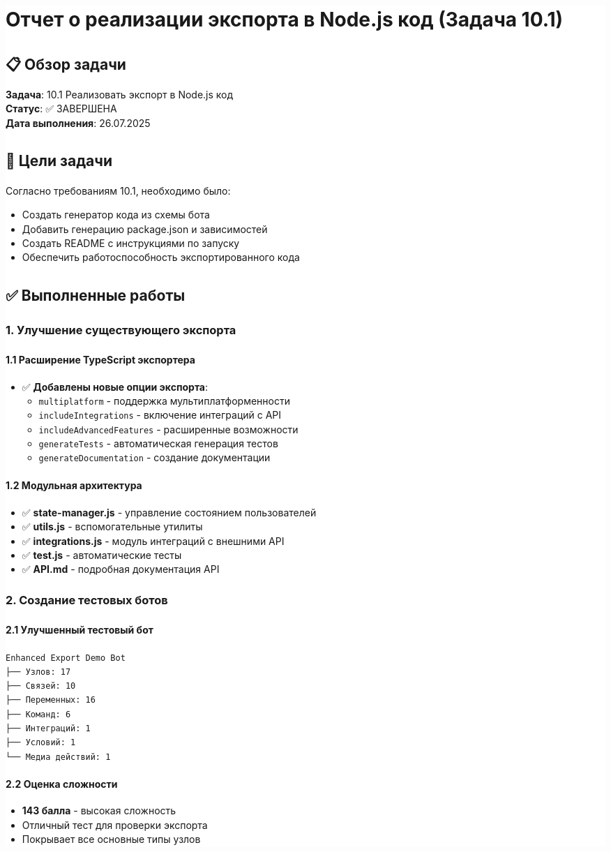 # Отчет о реализации экспорта в Node.js код (Задача 10.1)

## 📋 Обзор задачи
**Задача**: 10.1 Реализовать экспорт в Node.js код  
**Статус**: ✅ ЗАВЕРШЕНА  
**Дата выполнения**: 26.07.2025  

## 🎯 Цели задачи
Согласно требованиям 10.1, необходимо было:
- Создать генератор кода из схемы бота
- Добавить генерацию package.json и зависимостей
- Создать README с инструкциями по запуску
- Обеспечить работоспособность экспортированного кода

## ✅ Выполненные работы

### 1. Улучшение существующего экспорта
#### 1.1 Расширение TypeScript экспортера
- ✅ **Добавлены новые опции экспорта**:
  - `multiplatform` - поддержка мультиплатформенности
  - `includeIntegrations` - включение интеграций с API
  - `includeAdvancedFeatures` - расширенные возможности
  - `generateTests` - автоматическая генерация тестов
  - `generateDocumentation` - создание документации

#### 1.2 Модульная архитектура
- ✅ **state-manager.js** - управление состоянием пользователей
- ✅ **utils.js** - вспомогательные утилиты
- ✅ **integrations.js** - модуль интеграций с внешними API
- ✅ **test.js** - автоматические тесты
- ✅ **API.md** - подробная документация API

### 2. Создание тестовых ботов
#### 2.1 Улучшенный тестовый бот
```
Enhanced Export Demo Bot
├── Узлов: 17
├── Связей: 10  
├── Переменных: 16
├── Команд: 6
├── Интеграций: 1
├── Условий: 1
└── Медиа действий: 1
```

#### 2.2 Оценка сложности
- **143 балла** - высокая сложность
- Отличный тест для проверки экспорта
- Покрывает все основные типы узлов
